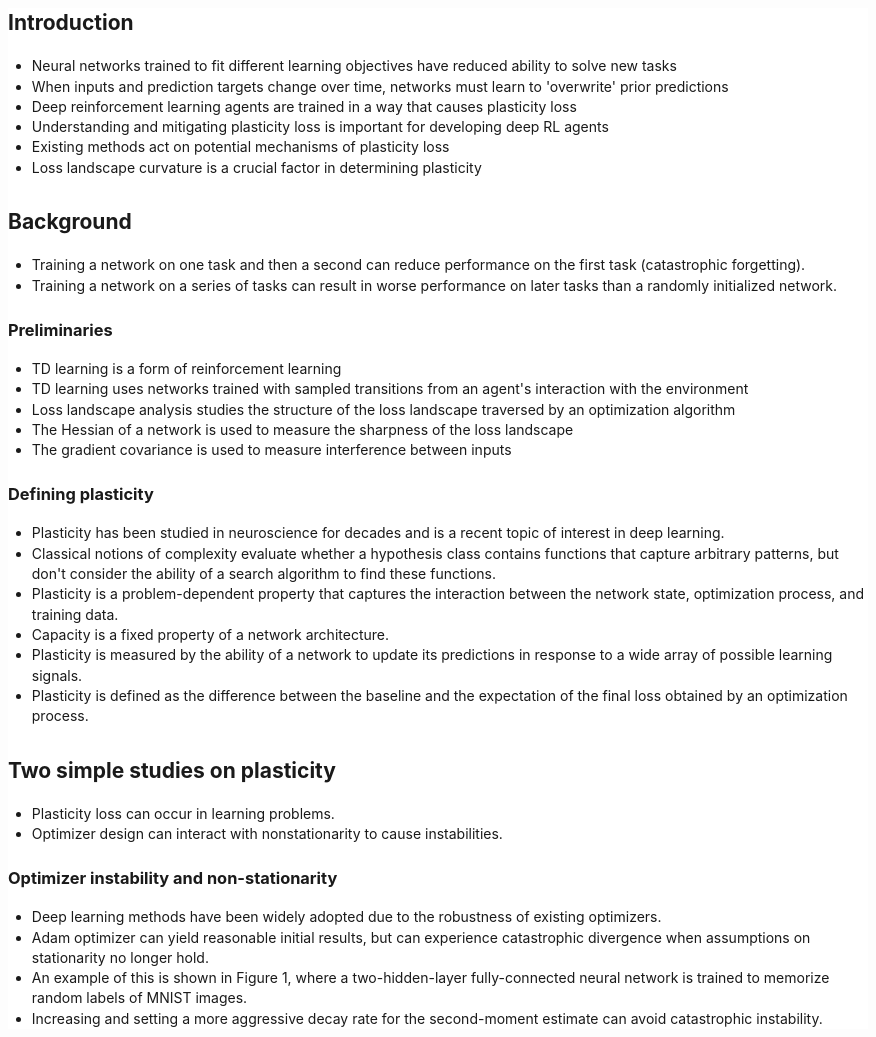 ## Introduction
- Neural networks trained to fit different learning objectives have reduced ability to solve new tasks
- When inputs and prediction targets change over time, networks must learn to 'overwrite' prior predictions
- Deep reinforcement learning agents are trained in a way that causes plasticity loss
- Understanding and mitigating plasticity loss is important for developing deep RL agents
- Existing methods act on potential mechanisms of plasticity loss
- Loss landscape curvature is a crucial factor in determining plasticity

## Background
- Training a network on one task and then a second can reduce performance on the first task (catastrophic forgetting).
- Training a network on a series of tasks can result in worse performance on later tasks than a randomly initialized network.

### Preliminaries
- TD learning is a form of reinforcement learning
- TD learning uses networks trained with sampled transitions from an agent's interaction with the environment
- Loss landscape analysis studies the structure of the loss landscape traversed by an optimization algorithm
- The Hessian of a network is used to measure the sharpness of the loss landscape
- The gradient covariance is used to measure interference between inputs

### Defining plasticity
- Plasticity has been studied in neuroscience for decades and is a recent topic of interest in deep learning.
- Classical notions of complexity evaluate whether a hypothesis class contains functions that capture arbitrary patterns, but don't consider the ability of a search algorithm to find these functions.
- Plasticity is a problem-dependent property that captures the interaction between the network state, optimization process, and training data.
- Capacity is a fixed property of a network architecture.
- Plasticity is measured by the ability of a network to update its predictions in response to a wide array of possible learning signals.
- Plasticity is defined as the difference between the baseline and the expectation of the final loss obtained by an optimization process.

## Two simple studies on plasticity
- Plasticity loss can occur in learning problems.
- Optimizer design can interact with nonstationarity to cause instabilities.

### Optimizer instability and non-stationarity
- Deep learning methods have been widely adopted due to the robustness of existing optimizers.
- Adam optimizer can yield reasonable initial results, but can experience catastrophic divergence when assumptions on stationarity no longer hold.
- An example of this is shown in Figure 1, where a two-hidden-layer fully-connected neural network is trained to memorize random labels of MNIST images.
- Increasing and setting a more aggressive decay rate for the second-moment estimate can avoid catastrophic instability.

